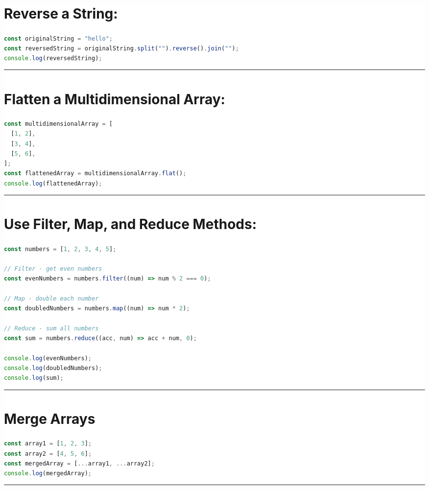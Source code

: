 
# Reverse a String:

```javascript
const originalString = "hello";
const reversedString = originalString.split("").reverse().join("");
console.log(reversedString);
```

---

# Flatten a Multidimensional Array:

```javascript
const multidimensionalArray = [
  [1, 2],
  [3, 4],
  [5, 6],
];
const flattenedArray = multidimensionalArray.flat();
console.log(flattenedArray);
```

---

# Use Filter, Map, and Reduce Methods:

```javascript
const numbers = [1, 2, 3, 4, 5];

// Filter - get even numbers
const evenNumbers = numbers.filter((num) => num % 2 === 0);

// Map - double each number
const doubledNumbers = numbers.map((num) => num * 2);

// Reduce - sum all numbers
const sum = numbers.reduce((acc, num) => acc + num, 0);

console.log(evenNumbers);
console.log(doubledNumbers);
console.log(sum);
```

---

# Merge Arrays

```javascript
const array1 = [1, 2, 3];
const array2 = [4, 5, 6];
const mergedArray = [...array1, ...array2];
console.log(mergedArray);
```

---